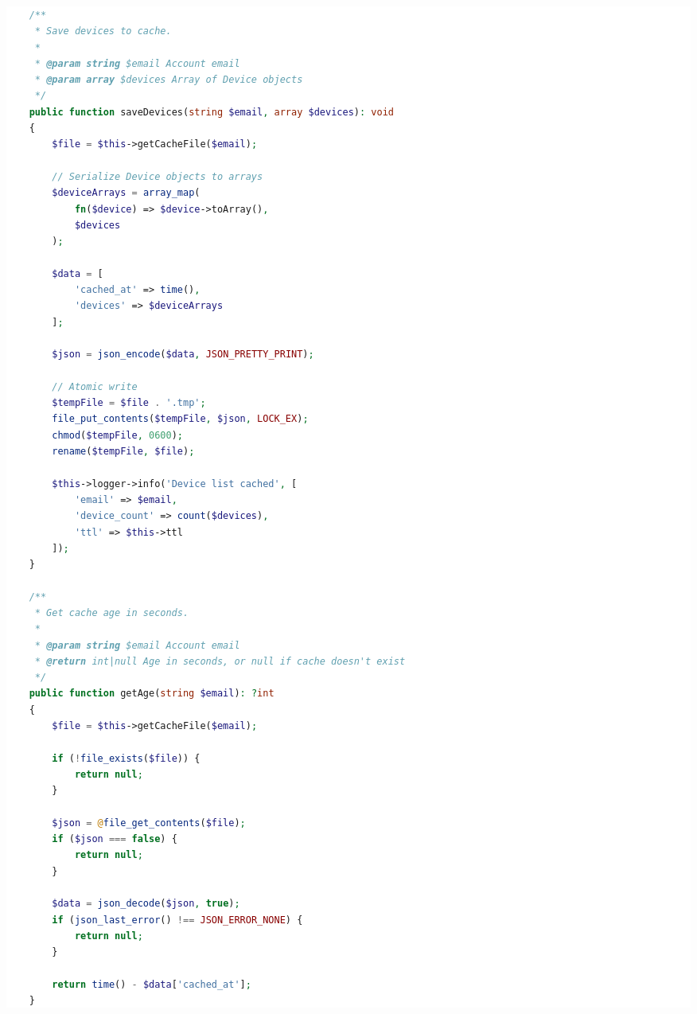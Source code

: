 ```php
    /**
     * Save devices to cache.
     *
     * @param string $email Account email
     * @param array $devices Array of Device objects
     */
    public function saveDevices(string $email, array $devices): void
    {
        $file = $this->getCacheFile($email);

        // Serialize Device objects to arrays
        $deviceArrays = array_map(
            fn($device) => $device->toArray(),
            $devices
        );

        $data = [
            'cached_at' => time(),
            'devices' => $deviceArrays
        ];

        $json = json_encode($data, JSON_PRETTY_PRINT);

        // Atomic write
        $tempFile = $file . '.tmp';
        file_put_contents($tempFile, $json, LOCK_EX);
        chmod($tempFile, 0600);
        rename($tempFile, $file);

        $this->logger->info('Device list cached', [
            'email' => $email,
            'device_count' => count($devices),
            'ttl' => $this->ttl
        ]);
    }

    /**
     * Get cache age in seconds.
     *
     * @param string $email Account email
     * @return int|null Age in seconds, or null if cache doesn't exist
     */
    public function getAge(string $email): ?int
    {
        $file = $this->getCacheFile($email);

        if (!file_exists($file)) {
            return null;
        }

        $json = @file_get_contents($file);
        if ($json === false) {
            return null;
        }

        $data = json_decode($json, true);
        if (json_last_error() !== JSON_ERROR_NONE) {
            return null;
        }

        return time() - $data['cached_at'];
    }

```